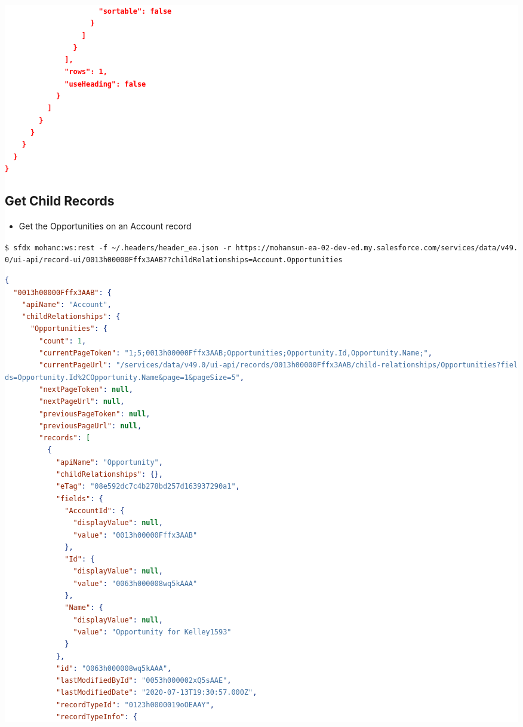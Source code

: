 ```json
                      "sortable": false
                    }
                  ]
                }
              ],
              "rows": 1,
              "useHeading": false
            }
          ]
        }
      }
    }
  }
}

```
<a name='childrecs'></a>

## Get Child Records
-  Get the Opportunities on an Account record
```
$ sfdx mohanc:ws:rest -f ~/.headers/header_ea.json -r https://mohansun-ea-02-dev-ed.my.salesforce.com/services/data/v49.0/ui-api/record-ui/0013h00000Fffx3AAB??childRelationships=Account.Opportunities
```
```json
{
  "0013h00000Fffx3AAB": {
    "apiName": "Account",
    "childRelationships": {
      "Opportunities": {
        "count": 1,
        "currentPageToken": "1;5;0013h00000Fffx3AAB;Opportunities;Opportunity.Id,Opportunity.Name;",
        "currentPageUrl": "/services/data/v49.0/ui-api/records/0013h00000Fffx3AAB/child-relationships/Opportunities?fields=Opportunity.Id%2COpportunity.Name&page=1&pageSize=5",
        "nextPageToken": null,
        "nextPageUrl": null,
        "previousPageToken": null,
        "previousPageUrl": null,
        "records": [
          {
            "apiName": "Opportunity",
            "childRelationships": {},
            "eTag": "08e592dc7c4b278bd257d163937290a1",
            "fields": {
              "AccountId": {
                "displayValue": null,
                "value": "0013h00000Fffx3AAB"
              },
              "Id": {
                "displayValue": null,
                "value": "0063h000008wq5kAAA"
              },
              "Name": {
                "displayValue": null,
                "value": "Opportunity for Kelley1593"
              }
            },
            "id": "0063h000008wq5kAAA",
            "lastModifiedById": "0053h000002xQ5sAAE",
            "lastModifiedDate": "2020-07-13T19:30:57.000Z",
            "recordTypeId": "0123h0000019oOEAAY",
            "recordTypeInfo": {
```